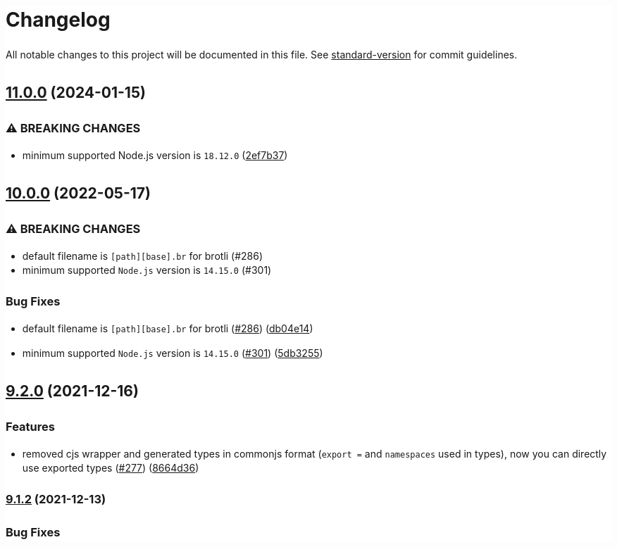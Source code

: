 # Changelog

All notable changes to this project will be documented in this file. See [standard-version](https://github.com/conventional-changelog/standard-version) for commit guidelines.

## [11.0.0](https://github.com/webpack-contrib/compression-webpack-plugin/compare/v10.0.0...v11.0.0) (2024-01-15)


### ⚠ BREAKING CHANGES

* minimum supported Node.js version is `18.12.0` ([2ef7b37](https://github.com/webpack-contrib/compression-webpack-plugin/commit/2ef7b3724a841285a0dcadc2bd68c307d299ef48))

## [10.0.0](https://github.com/webpack-contrib/compression-webpack-plugin/compare/v9.2.0...v10.0.0) (2022-05-17)


### ⚠ BREAKING CHANGES

* default filename is `[path][base].br` for brotli (#286)
* minimum supported `Node.js` version is `14.15.0` (#301)

### Bug Fixes

* default filename is `[path][base].br` for brotli ([#286](https://github.com/webpack-contrib/compression-webpack-plugin/issues/286)) ([db04e14](https://github.com/webpack-contrib/compression-webpack-plugin/commit/db04e144f2beb4ff0993a007c11d51ade70cc741))


* minimum supported `Node.js` version is `14.15.0` ([#301](https://github.com/webpack-contrib/compression-webpack-plugin/issues/301)) ([5db3255](https://github.com/webpack-contrib/compression-webpack-plugin/commit/5db32551830f58bb52c990c8ea94e0e4bd8efee6))

## [9.2.0](https://github.com/webpack-contrib/compression-webpack-plugin/compare/v9.1.2...v9.2.0) (2021-12-16)


### Features

* removed cjs wrapper and generated types in commonjs format (`export =` and `namespaces` used in types), now you can directly use exported types ([#277](https://github.com/webpack-contrib/compression-webpack-plugin/issues/277)) ([8664d36](https://github.com/webpack-contrib/compression-webpack-plugin/commit/8664d36f2ea36afc52cc01998f543c055dc1da15))

### [9.1.2](https://github.com/webpack-contrib/compression-webpack-plugin/compare/v9.1.0...v9.1.2) (2021-12-13)


### Bug Fixes
